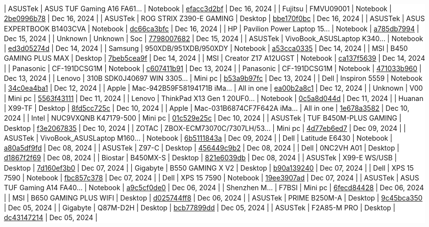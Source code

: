 | ASUSTek       | ASUS TUF Gaming A16 FA61... | Notebook    | [efacc3d2bf](https://linux-hardware.org/?probe=efacc3d2bf) | Dec 16, 2024 |
| Fujitsu       | FMVU09001                   | Notebook    | [2be0996b78](https://linux-hardware.org/?probe=2be0996b78) | Dec 16, 2024 |
| ASUSTek       | ROG STRIX Z390-E GAMING     | Desktop     | [bbe170f0bc](https://linux-hardware.org/?probe=bbe170f0bc) | Dec 16, 2024 |
| ASUSTek       | ASUS EXPERTBOOK B1403CVA    | Notebook    | [dc66ca3bfc](https://linux-hardware.org/?probe=dc66ca3bfc) | Dec 16, 2024 |
| HP            | Pavilion Power Laptop 15... | Notebook    | [a785db7994](https://linux-hardware.org/?probe=a785db7994) | Dec 15, 2024 |
| Unknown       | Unknown                     | Soc         | [7798007682](https://linux-hardware.org/?probe=7798007682) | Dec 15, 2024 |
| ASUSTek       | VivoBook_ASUSLaptop K340... | Notebook    | [ed3d05274d](https://linux-hardware.org/?probe=ed3d05274d) | Dec 14, 2024 |
| Samsung       | 950XDB/951XDB/950XDY        | Notebook    | [a53cca0335](https://linux-hardware.org/?probe=a53cca0335) | Dec 14, 2024 |
| MSI           | B450 GAMING PLUS MAX        | Desktop     | [7beb5cea9f](https://linux-hardware.org/?probe=7beb5cea9f) | Dec 14, 2024 |
| MSI           | Creator Z17 A12UGST         | Notebook    | [ca137f5639](https://linux-hardware.org/?probe=ca137f5639) | Dec 14, 2024 |
| Panasonic     | CF-191DCSG1M                | Notebook    | [c607411b91](https://linux-hardware.org/?probe=c607411b91) | Dec 13, 2024 |
| Panasonic     | CF-191DCSG1M                | Notebook    | [471033b960](https://linux-hardware.org/?probe=471033b960) | Dec 13, 2024 |
| Lenovo        | 310B SDK0J40697 WIN 3305... | Mini pc     | [b53a9b97fc](https://linux-hardware.org/?probe=b53a9b97fc) | Dec 13, 2024 |
| Dell          | Inspiron 5559               | Notebook    | [34c0ea4ba1](https://linux-hardware.org/?probe=34c0ea4ba1) | Dec 12, 2024 |
| Apple         | Mac-942B59F58194171B iMa... | All in one  | [ea00b2a8c1](https://linux-hardware.org/?probe=ea00b2a8c1) | Dec 12, 2024 |
| Unknown       | V00                         | Mini pc     | [5563f43111](https://linux-hardware.org/?probe=5563f43111) | Dec 11, 2024 |
| Lenovo        | ThinkPad X13 Gen 1 20UF0... | Notebook    | [0c5a8d044d](https://linux-hardware.org/?probe=0c5a8d044d) | Dec 11, 2024 |
| Huanan        | X99-TF                      | Desktop     | [8fd5cc725c](https://linux-hardware.org/?probe=8fd5cc725c) | Dec 10, 2024 |
| Apple         | Mac-031B6874CF7F642A iMa... | All in one  | [1e678a3582](https://linux-hardware.org/?probe=1e678a3582) | Dec 10, 2024 |
| Intel         | NUC9VXQNB K47179-500        | Mini pc     | [01c529e25c](https://linux-hardware.org/?probe=01c529e25c) | Dec 10, 2024 |
| ASUSTek       | TUF B450M-PLUS GAMING       | Desktop     | [f3e2067835](https://linux-hardware.org/?probe=f3e2067835) | Dec 10, 2024 |
| ZOTAC         | ZBOX-ECM73070C/7307LH/53... | Mini pc     | [4d77eb6ed7](https://linux-hardware.org/?probe=4d77eb6ed7) | Dec 09, 2024 |
| ASUSTek       | VivoBook_ASUSLaptop M160... | Notebook    | [6b5111843a](https://linux-hardware.org/?probe=6b5111843a) | Dec 09, 2024 |
| Dell          | Latitude E6430              | Notebook    | [a80a5df9fd](https://linux-hardware.org/?probe=a80a5df9fd) | Dec 08, 2024 |
| ASUSTek       | Z97-C                       | Desktop     | [456449c9b2](https://linux-hardware.org/?probe=456449c9b2) | Dec 08, 2024 |
| Dell          | 0NC2VH A01                  | Desktop     | [d1867f2f69](https://linux-hardware.org/?probe=d1867f2f69) | Dec 08, 2024 |
| Biostar       | B450MX-S                    | Desktop     | [821e6039db](https://linux-hardware.org/?probe=821e6039db) | Dec 08, 2024 |
| ASUSTek       | X99-E WS/USB                | Desktop     | [7d160ef3b0](https://linux-hardware.org/?probe=7d160ef3b0) | Dec 07, 2024 |
| Gigabyte      | B550 GAMING X V2            | Desktop     | [b90a139240](https://linux-hardware.org/?probe=b90a139240) | Dec 07, 2024 |
| Dell          | XPS 15 7590                 | Notebook    | [fbc857c378](https://linux-hardware.org/?probe=fbc857c378) | Dec 07, 2024 |
| Dell          | XPS 15 7590                 | Notebook    | [19ee3907ad](https://linux-hardware.org/?probe=19ee3907ad) | Dec 07, 2024 |
| ASUSTek       | ASUS TUF Gaming A14 FA40... | Notebook    | [a9c5cf0de0](https://linux-hardware.org/?probe=a9c5cf0de0) | Dec 06, 2024 |
| Shenzhen M... | F7BSI                       | Mini pc     | [6fecd84428](https://linux-hardware.org/?probe=6fecd84428) | Dec 06, 2024 |
| MSI           | B650 GAMING PLUS WIFI       | Desktop     | [d025744ff8](https://linux-hardware.org/?probe=d025744ff8) | Dec 06, 2024 |
| ASUSTek       | PRIME B250M-A               | Desktop     | [9c45bca350](https://linux-hardware.org/?probe=9c45bca350) | Dec 05, 2024 |
| Gigabyte      | Q87M-D2H                    | Desktop     | [bcb77899dd](https://linux-hardware.org/?probe=bcb77899dd) | Dec 05, 2024 |
| ASUSTek       | F2A85-M PRO                 | Desktop     | [dc43147214](https://linux-hardware.org/?probe=dc43147214) | Dec 05, 2024 |